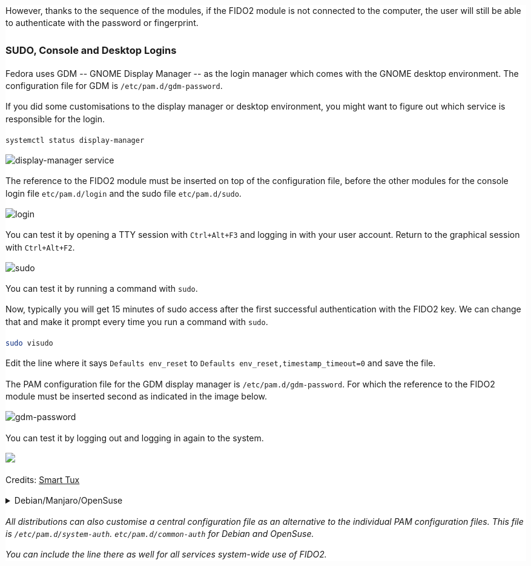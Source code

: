 However, thanks to the sequence of the modules, if the FIDO2 module is not connected to the computer, the user will still be able to authenticate with the password or fingerprint.

### SUDO, Console and Desktop Logins

Fedora uses GDM -- GNOME Display Manager -- as the login manager which comes with the GNOME desktop environment. The configuration file for GDM is `/etc/pam.d/gdm-password`.

If you did some customisations to the display manager or desktop environment, you might want to figure out which service is responsible for the login.

```bash
systemctl status display-manager
```

![display-manager service](https://i.imgur.com/CT0SsBS.png)

The reference to the FIDO2 module must be inserted on top of the configuration file, before the other modules for the console login file `etc/pam.d/login` and the sudo file `etc/pam.d/sudo`.

![login](https://i.imgur.com/T483rw5.png)

You can test it by opening a TTY session with `Ctrl+Alt+F3` and logging in with your user account. Return to the graphical session with `Ctrl+Alt+F2`.

![sudo](https://i.imgur.com/z4HbBkb.png)

You can test it by running a command with `sudo`.

Now, typically you will get 15 minutes of sudo access after the first successful authentication with the FIDO2 key. We can change that and make it prompt every time you run a command with `sudo`.

```bash
sudo visudo
```

Edit the line where it says `Defaults env_reset` to `Defaults env_reset,timestamp_timeout=0` and save the file.


The PAM configuration file for the GDM display manager is `/etc/pam.d/gdm-password`. For which the reference to the FIDO2 module must be inserted second as indicated in the image below.

![gdm-password](https://i.imgur.com/8CKyxgA.png)

You can test it by logging out and logging in again to the system.

![](https://smart-tux.de/en/post/pam-u2f/featured_huab28890d5d08b5025e1bea807990a145_37566_720x2500_fit_q75_h2_lanczos_3.webp)

Credits: [Smart Tux](https://smart-tux.de/en/post/pam-u2f/)

<details><summary>Debian/Manjaro/OpenSuse</summary></details>

*All distributions can also customise a central configuration file as an alternative to the individual PAM configuration files. This file is `/etc/pam.d/system-auth`. `etc/pam.d/common-auth` for Debian and OpenSuse.*

*You can include the line there as well for all services system-wide use of FIDO2.*

